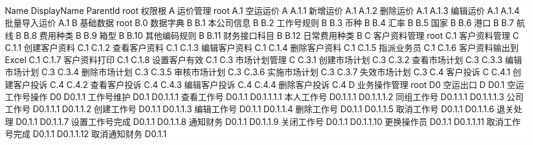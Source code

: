 ﻿Name	DisplayName	ParentId
root	权限根	
A	运价管理	root
A.1	空运运价	A
A.1.1	新增运价	A.1
A.1.2	删除运价	A.1
A.1.3	编辑运价	A.1
A.1.4	批量导入运价	A.1
B	基础数据	root
B.0	数据字典	B
B.1	本公司信息	B
B.2	工作号规则	B
B.3	币种	B
B.4	汇率	B
B.5	国家	B
B.6	港口	B
B.7	航线	B
B.8	费用种类	B
B.9	箱型	B
B.10	其他编码规则	B
B.11	财务接口科目	B
B.12	日常费用种类	B
C	客户资料管理	root
C.1	客户资料管理	C
C.1.1	创建客户资料	C.1
C.1.2	查看客户资料	C.1
C.1.3	编辑客户资料	C.1
C.1.4	删除客户资料	C.1
C.1.5	指派业务员	C.1
C.1.6	客户资料输出到Excel	C.1
C.1.7	客户资料打印	C.1
C.1.8	设置客户有效	C.1
C.3	市场计划管理	C
C.3.1	创建市场计划	C.3
C.3.2	查看市场计划	C.3
C.3.3	编辑市场计划	C.3
C.3.4	删除市场计划	C.3
C.3.5	审核市场计划	C.3
C.3.6	实施市场计划	C.3
C.3.7	失效市场计划	C.3
C.4	客户投诉	C
C.4.1	创建客户投诉	C.4
C.4.2	查看客户投诉	C.4
C.4.3	编辑客户投诉	C.4
C.4.4	删除客户投诉	C.4
D	业务操作管理	root
D0	空运出口	D
D0.1	空运工作号操作	D0
D0.1.1	工作号维护	D0.1
D0.1.1.1	查看工作号	D0.1.1
D0.1.1.1.1	本人工作号	D0.1.1.1
D0.1.1.1.2	同组工作号	D0.1.1.1
D0.1.1.1.3	公司工作号	D0.1.1.1
D0.1.1.2	创建工作号	D0.1.1
D0.1.1.3	编辑工作号	D0.1.1
D0.1.1.4	删除工作号	D0.1.1
D0.1.1.5	取消工作号	D0.1.1
D0.1.1.6	退关处理	D0.1.1
D0.1.1.7	设置工作号完成	D0.1.1
D0.1.1.8	通知财务	D0.1.1
D0.1.1.9	关闭工作号	D0.1.1
D0.1.1.10	更换操作员	D0.1.1
D0.1.1.11	取消工作号完成	D0.1.1
D0.1.1.12	取消通知财务	D0.1.1